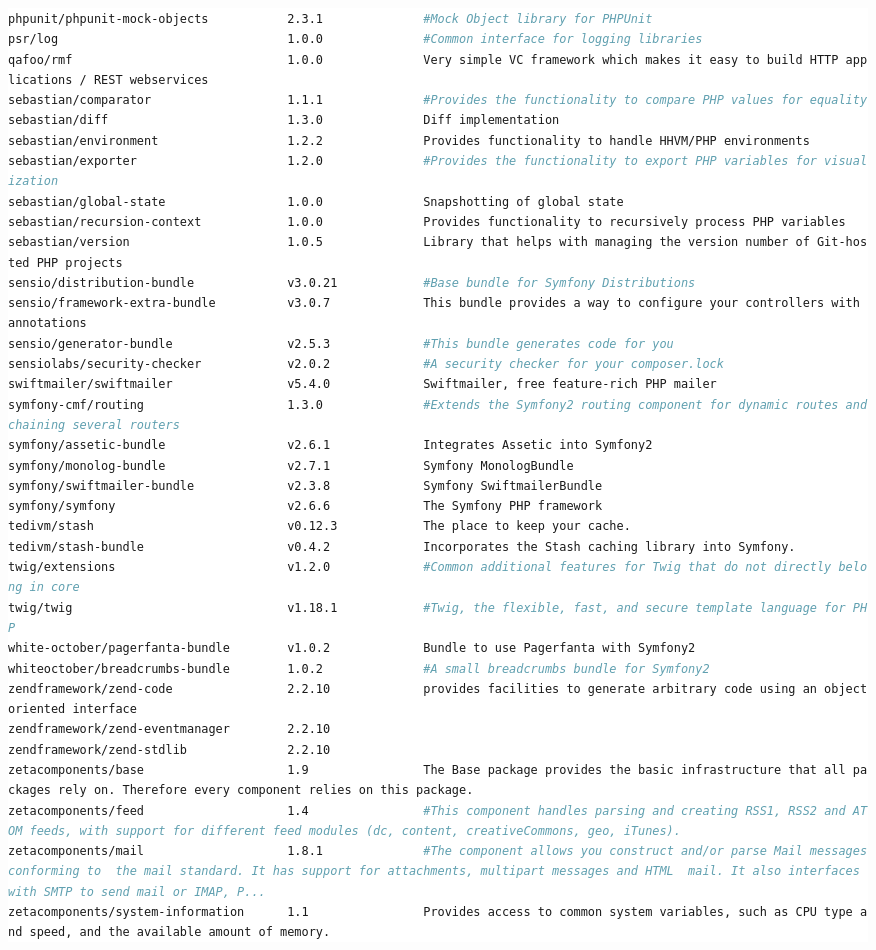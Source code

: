 ```bash
phpunit/phpunit-mock-objects           2.3.1              #Mock Object library for PHPUnit
psr/log                                1.0.0              #Common interface for logging libraries
qafoo/rmf                              1.0.0              Very simple VC framework which makes it easy to build HTTP applications / REST webservices
sebastian/comparator                   1.1.1              #Provides the functionality to compare PHP values for equality
sebastian/diff                         1.3.0              Diff implementation
sebastian/environment                  1.2.2              Provides functionality to handle HHVM/PHP environments
sebastian/exporter                     1.2.0              #Provides the functionality to export PHP variables for visualization
sebastian/global-state                 1.0.0              Snapshotting of global state
sebastian/recursion-context            1.0.0              Provides functionality to recursively process PHP variables
sebastian/version                      1.0.5              Library that helps with managing the version number of Git-hosted PHP projects
sensio/distribution-bundle             v3.0.21            #Base bundle for Symfony Distributions
sensio/framework-extra-bundle          v3.0.7             This bundle provides a way to configure your controllers with annotations
sensio/generator-bundle                v2.5.3             #This bundle generates code for you
sensiolabs/security-checker            v2.0.2             #A security checker for your composer.lock
swiftmailer/swiftmailer                v5.4.0             Swiftmailer, free feature-rich PHP mailer
symfony-cmf/routing                    1.3.0              #Extends the Symfony2 routing component for dynamic routes and chaining several routers
symfony/assetic-bundle                 v2.6.1             Integrates Assetic into Symfony2
symfony/monolog-bundle                 v2.7.1             Symfony MonologBundle
symfony/swiftmailer-bundle             v2.3.8             Symfony SwiftmailerBundle
symfony/symfony                        v2.6.6             The Symfony PHP framework
tedivm/stash                           v0.12.3            The place to keep your cache.
tedivm/stash-bundle                    v0.4.2             Incorporates the Stash caching library into Symfony.
twig/extensions                        v1.2.0             #Common additional features for Twig that do not directly belong in core
twig/twig                              v1.18.1            #Twig, the flexible, fast, and secure template language for PHP
white-october/pagerfanta-bundle        v1.0.2             Bundle to use Pagerfanta with Symfony2
whiteoctober/breadcrumbs-bundle        1.0.2              #A small breadcrumbs bundle for Symfony2
zendframework/zend-code                2.2.10             provides facilities to generate arbitrary code using an object oriented interface
zendframework/zend-eventmanager        2.2.10             
zendframework/zend-stdlib              2.2.10             
zetacomponents/base                    1.9                The Base package provides the basic infrastructure that all packages rely on. Therefore every component relies on this package.
zetacomponents/feed                    1.4                #This component handles parsing and creating RSS1, RSS2 and ATOM feeds, with support for different feed modules (dc, content, creativeCommons, geo, iTunes).
zetacomponents/mail                    1.8.1              #The component allows you construct and/or parse Mail messages conforming to  the mail standard. It has support for attachments, multipart messages and HTML  mail. It also interfaces with SMTP to send mail or IMAP, P...
zetacomponents/system-information      1.1                Provides access to common system variables, such as CPU type and speed, and the available amount of memory.
```
